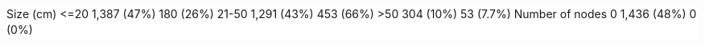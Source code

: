 <tbody>
<tr>
<td style="text-align:left;">
Size (cm)
</td>
<td style="text-align:left;">
</td>
<td style="text-align:left;">
</td>
</tr>
<tr>
<td style="text-align:left; padding-left:  2em;" indentlevel="1">
&lt;=20
</td>
<td style="text-align:left;">
1,387 (47%)
</td>
<td style="text-align:left;">
180 (26%)
</td>
</tr>
<tr>
<td style="text-align:left; padding-left:  2em;" indentlevel="1">
21-50
</td>
<td style="text-align:left;">
1,291 (43%)
</td>
<td style="text-align:left;">
453 (66%)
</td>
</tr>
<tr>
<td style="text-align:left; padding-left:  2em;" indentlevel="1">
&gt;50
</td>
<td style="text-align:left;">
304 (10%)
</td>
<td style="text-align:left;">
53 (7.7%)
</td>
</tr>
<tr>
<td style="text-align:left;">
Number of nodes
</td>
<td style="text-align:left;">
</td>
<td style="text-align:left;">
</td>
</tr>
<tr>
<td style="text-align:left; padding-left:  2em;" indentlevel="1">
0
</td>
<td style="text-align:left;">
1,436 (48%)
</td>
<td style="text-align:left;">
0 (0%)
</td>
</tr>
<tr>